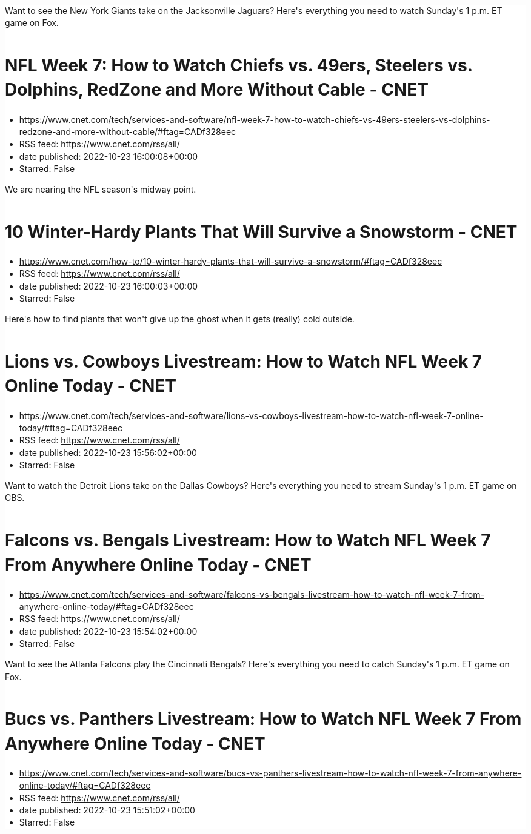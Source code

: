 Want to see the New York Giants take on the Jacksonville Jaguars? Here's everything you need to watch Sunday's 1 p.m. ET game on Fox.

# NFL Week 7: How to Watch Chiefs vs. 49ers, Steelers vs. Dolphins, RedZone and More Without Cable     - CNET
 - https://www.cnet.com/tech/services-and-software/nfl-week-7-how-to-watch-chiefs-vs-49ers-steelers-vs-dolphins-redzone-and-more-without-cable/#ftag=CADf328eec
 - RSS feed: https://www.cnet.com/rss/all/
 - date published: 2022-10-23 16:00:08+00:00
 - Starred: False

We are nearing the NFL season's midway point.

# 10 Winter-Hardy Plants That Will Survive a Snowstorm     - CNET
 - https://www.cnet.com/how-to/10-winter-hardy-plants-that-will-survive-a-snowstorm/#ftag=CADf328eec
 - RSS feed: https://www.cnet.com/rss/all/
 - date published: 2022-10-23 16:00:03+00:00
 - Starred: False

Here's how to find plants that won't give up the ghost when it gets (really) cold outside.

# Lions vs. Cowboys Livestream: How to Watch NFL Week 7 Online Today     - CNET
 - https://www.cnet.com/tech/services-and-software/lions-vs-cowboys-livestream-how-to-watch-nfl-week-7-online-today/#ftag=CADf328eec
 - RSS feed: https://www.cnet.com/rss/all/
 - date published: 2022-10-23 15:56:02+00:00
 - Starred: False

Want to watch the Detroit Lions take on the Dallas Cowboys? Here's everything you need to stream Sunday's 1 p.m. ET game on CBS.

# Falcons vs. Bengals Livestream: How to Watch NFL Week 7 From Anywhere Online Today     - CNET
 - https://www.cnet.com/tech/services-and-software/falcons-vs-bengals-livestream-how-to-watch-nfl-week-7-from-anywhere-online-today/#ftag=CADf328eec
 - RSS feed: https://www.cnet.com/rss/all/
 - date published: 2022-10-23 15:54:02+00:00
 - Starred: False

Want to see the Atlanta Falcons play the Cincinnati Bengals? Here's everything you need to catch Sunday's 1 p.m. ET game on Fox.

# Bucs vs. Panthers Livestream: How to Watch NFL Week 7 From Anywhere Online Today     - CNET
 - https://www.cnet.com/tech/services-and-software/bucs-vs-panthers-livestream-how-to-watch-nfl-week-7-from-anywhere-online-today/#ftag=CADf328eec
 - RSS feed: https://www.cnet.com/rss/all/
 - date published: 2022-10-23 15:51:02+00:00
 - Starred: False
